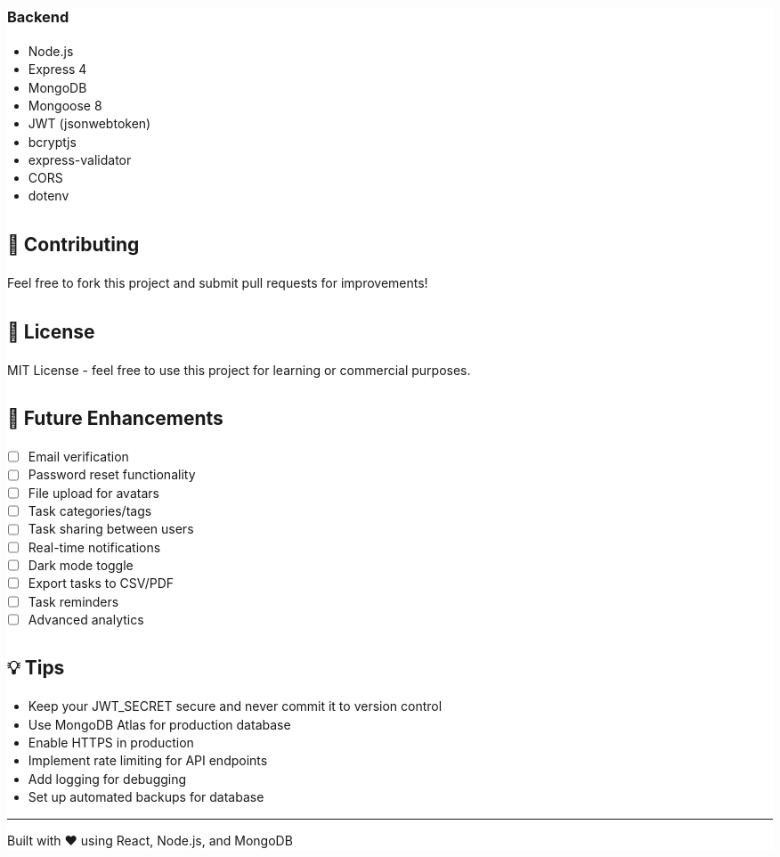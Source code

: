 ### Backend
- Node.js
- Express 4
- MongoDB
- Mongoose 8
- JWT (jsonwebtoken)
- bcryptjs
- express-validator
- CORS
- dotenv

## 🤝 Contributing

Feel free to fork this project and submit pull requests for improvements!

## 📄 License

MIT License - feel free to use this project for learning or commercial purposes.

## 🎯 Future Enhancements

- [ ] Email verification
- [ ] Password reset functionality
- [ ] File upload for avatars
- [ ] Task categories/tags
- [ ] Task sharing between users
- [ ] Real-time notifications
- [ ] Dark mode toggle
- [ ] Export tasks to CSV/PDF
- [ ] Task reminders
- [ ] Advanced analytics

## 💡 Tips

- Keep your JWT_SECRET secure and never commit it to version control
- Use MongoDB Atlas for production database
- Enable HTTPS in production
- Implement rate limiting for API endpoints
- Add logging for debugging
- Set up automated backups for database

---

Built with ❤️ using React, Node.js, and MongoDB
